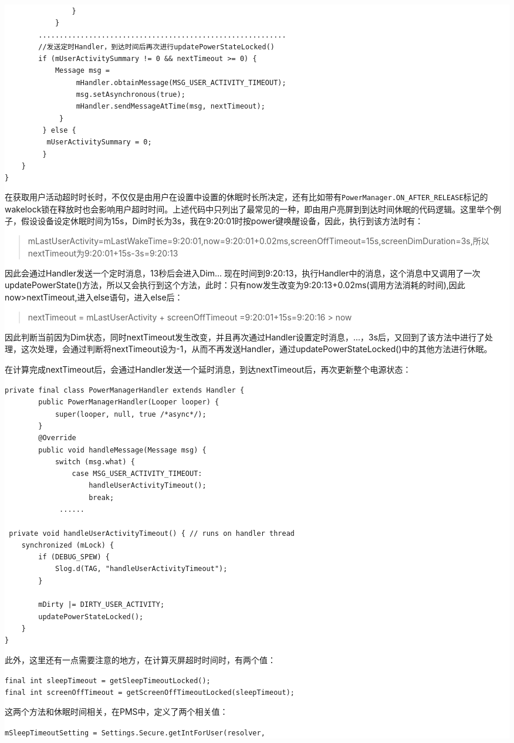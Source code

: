 ```
                }
            }
        ...........................................................
        //发送定时Handler，到达时间后再次进行updatePowerStateLocked()
        if (mUserActivitySummary != 0 && nextTimeout >= 0) {
            Message msg = 
                 mHandler.obtainMessage(MSG_USER_ACTIVITY_TIMEOUT);
                 msg.setAsynchronous(true);
                 mHandler.sendMessageAtTime(msg, nextTimeout);
             }
         } else {
          mUserActivitySummary = 0;
         }
    }
}

```
在获取用户活动超时时长时，不仅仅是由用户在设置中设置的休眠时长所决定，还有比如带有`PowerManager.ON_AFTER_RELEASE`标记的wakelock锁在释放时也会影响用户超时时间。上述代码中只列出了最常见的一种，即由用户亮屏到到达时间休眠的代码逻辑。这里举个例子，假设设备设定休眠时间为15s，Dim时长为3s，我在9:20:01时按power键唤醒设备，因此，执行到该方法时有：

>mLastUserActivity=mLastWakeTime=9:20:01,now=9:20:01+0.02ms,screenOffTimeout=15s,screenDimDuration=3s,所以nextTimeout为9:20:01+15s-3s=9:20:13

因此会通过Handler发送一个定时消息，13秒后会进入Dim…
现在时间到9:20:13，执行Handler中的消息，这个消息中又调用了一次updatePowerState()方法，所以又会执行到这个方法，此时：只有now发生改变为9:20:13+0.02ms(调用方法消耗的时间),因此now>nextTimeout,进入else语句，进入else后：

>nextTimeout = mLastUserActivity + screenOffTimeout =9:20:01+15s=9:20:16 > now

因此判断当前因为Dim状态，同时nextTimeout发生改变，并且再次通过Handler设置定时消息，…，3s后，又回到了该方法中进行了处理，这次处理，会通过判断将nextTimeout设为-1，从而不再发送Handler，通过updatePowerStateLocked()中的其他方法进行休眠。

在计算完成nextTimeout后，会通过Handler发送一个延时消息，到达nextTimeout后，再次更新整个电源状态：
```
private final class PowerManagerHandler extends Handler {
        public PowerManagerHandler(Looper looper) {
            super(looper, null, true /*async*/);
        }
        @Override
        public void handleMessage(Message msg) {
            switch (msg.what) {
                case MSG_USER_ACTIVITY_TIMEOUT:
                    handleUserActivityTimeout();
                    break;
             ......
 
 private void handleUserActivityTimeout() { // runs on handler thread
    synchronized (mLock) {
        if (DEBUG_SPEW) {
            Slog.d(TAG, "handleUserActivityTimeout");
        }

        mDirty |= DIRTY_USER_ACTIVITY;
        updatePowerStateLocked();
    }
}

```
此外，这里还有一点需要注意的地方，在计算灭屏超时时间时，有两个值：
```
final int sleepTimeout = getSleepTimeoutLocked();
final int screenOffTimeout = getScreenOffTimeoutLocked(sleepTimeout);
```
这两个方法和休眠时间相关，在PMS中，定义了两个相关值：
```
mSleepTimeoutSetting = Settings.Secure.getIntForUser(resolver,
```